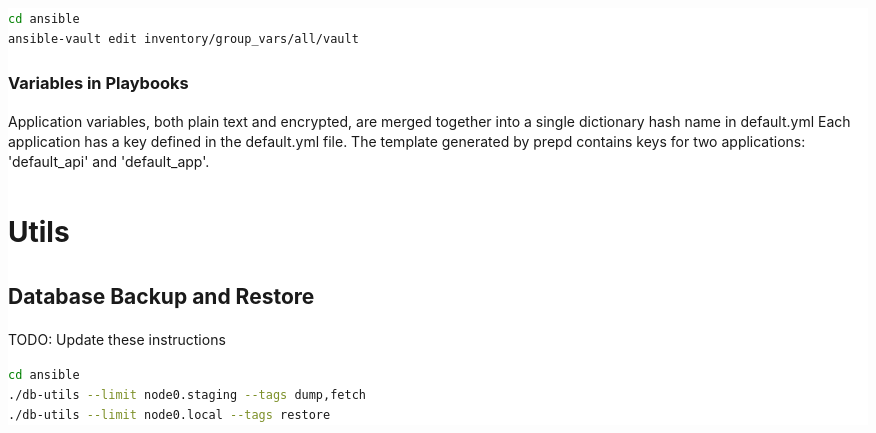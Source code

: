 ```bash
cd ansible
ansible-vault edit inventory/group_vars/all/vault
```

### Variables in Playbooks

Application variables, both plain text and encrypted, are merged together into a single dictionary hash name in default.yml
Each application has a key defined in the default.yml file.
The template generated by prepd contains keys for two applications: 'default_api' and 'default_app'.


# Utils

## Database Backup and Restore

TODO: Update these instructions

```bash
cd ansible
./db-utils --limit node0.staging --tags dump,fetch
./db-utils --limit node0.local --tags restore
```

